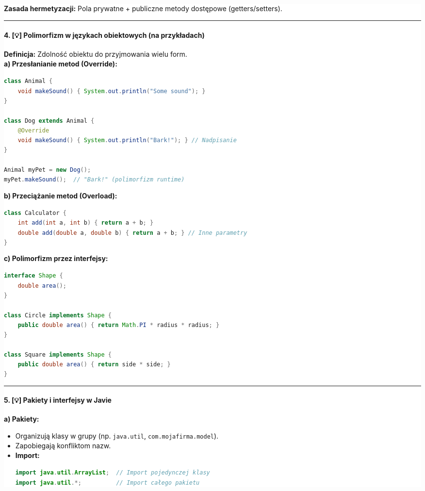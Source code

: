 **Zasada hermetyzacji:** Pola prywatne + publiczne metody dostępowe (getters/setters).

---

#### **4. [💡] Polimorfizm w językach obiektowych (na przykładach)**   
**Definicja:** Zdolność obiektu do przyjmowania wielu form.  
**a) Przesłanianie metod (Override):**  
```java
class Animal {
    void makeSound() { System.out.println("Some sound"); }
}

class Dog extends Animal {
    @Override
    void makeSound() { System.out.println("Bark!"); } // Nadpisanie
}

Animal myPet = new Dog();
myPet.makeSound();  // "Bark!" (polimorfizm runtime)
```

**b) Przeciążanie metod (Overload):**  
```java
class Calculator {
    int add(int a, int b) { return a + b; }
    double add(double a, double b) { return a + b; } // Inne parametry
}
```

**c) Polimorfizm przez interfejsy:**  
```java
interface Shape {
    double area();
}

class Circle implements Shape {
    public double area() { return Math.PI * radius * radius; }
}

class Square implements Shape {
    public double area() { return side * side; }
}
```

---

#### **5. [💡] Pakiety i interfejsy w Javie**
**a) Pakiety:**  
- Organizują klasy w grupy (np. `java.util`, `com.mojafirma.model`).  
- Zapobiegają konfliktom nazw.  
- **Import:**  
  ```java
  import java.util.ArrayList;  // Import pojedynczej klasy
  import java.util.*;          // Import całego pakietu
  ```
